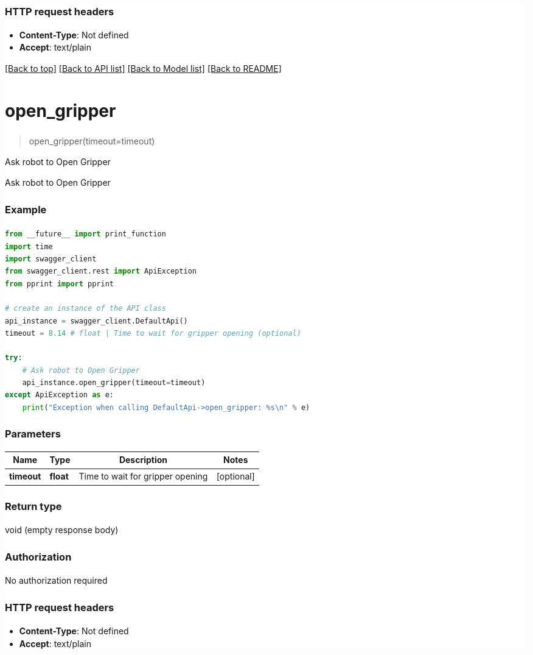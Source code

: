 ### HTTP request headers

 - **Content-Type**: Not defined
 - **Accept**: text/plain

[[Back to top]](#) [[Back to API list]](../README.md#documentation-for-api-endpoints) [[Back to Model list]](../README.md#documentation-for-models) [[Back to README]](../README.md)

# **open_gripper**
> open_gripper(timeout=timeout)

Ask robot to Open Gripper

Ask robot to Open Gripper

### Example
```python
from __future__ import print_function
import time
import swagger_client
from swagger_client.rest import ApiException
from pprint import pprint

# create an instance of the API class
api_instance = swagger_client.DefaultApi()
timeout = 8.14 # float | Time to wait for gripper opening (optional)

try:
    # Ask robot to Open Gripper
    api_instance.open_gripper(timeout=timeout)
except ApiException as e:
    print("Exception when calling DefaultApi->open_gripper: %s\n" % e)
```

### Parameters

Name | Type | Description  | Notes
------------- | ------------- | ------------- | -------------
 **timeout** | **float**| Time to wait for gripper opening | [optional] 

### Return type

void (empty response body)

### Authorization

No authorization required

### HTTP request headers

 - **Content-Type**: Not defined
 - **Accept**: text/plain
